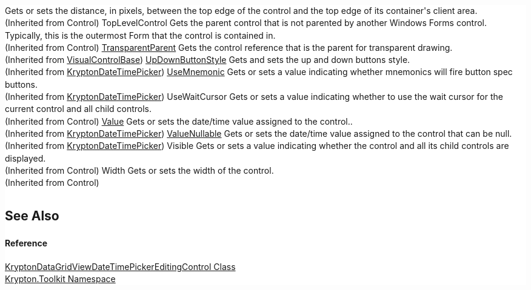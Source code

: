 <td>Gets or sets the distance, in pixels, between the top edge of the control and the top edge of its container's client area.<br />(Inherited from Control)</td></tr>
<tr>
<td>TopLevelControl</td>
<td>Gets the parent control that is not parented by another Windows Forms control. Typically, this is the outermost Form that the control is contained in.<br />(Inherited from Control)</td></tr>
<tr>
<td><a href="f51f7937-adcf-25ad-781c-3ae22623fe0d.md">TransparentParent</a></td>
<td>Gets the control reference that is the parent for transparent drawing.<br />(Inherited from <a href="692f3254-a85d-c457-f80c-15e27592145b.md">VisualControlBase</a>)</td></tr>
<tr>
<td><a href="45f423c4-7699-66fb-dad5-3e8644cf383f.md">UpDownButtonStyle</a></td>
<td>Gets and sets the up and down buttons style.<br />(Inherited from <a href="d5f4ef00-45c7-03b8-460f-4b57e8740f0e.md">KryptonDateTimePicker</a>)</td></tr>
<tr>
<td><a href="0a6232c0-8803-ebd2-fbcf-eadffddaebd6.md">UseMnemonic</a></td>
<td>Gets or sets a value indicating whether mnemonics will fire button spec buttons.<br />(Inherited from <a href="d5f4ef00-45c7-03b8-460f-4b57e8740f0e.md">KryptonDateTimePicker</a>)</td></tr>
<tr>
<td>UseWaitCursor</td>
<td>Gets or sets a value indicating whether to use the wait cursor for the current control and all child controls.<br />(Inherited from Control)</td></tr>
<tr>
<td><a href="f6f9fdfb-ea77-8075-8fd6-af910e8c6b91.md">Value</a></td>
<td>Gets or sets the date/time value assigned to the control..<br />(Inherited from <a href="d5f4ef00-45c7-03b8-460f-4b57e8740f0e.md">KryptonDateTimePicker</a>)</td></tr>
<tr>
<td><a href="9312585a-c3ad-8aec-0bd5-6434dc81f3c1.md">ValueNullable</a></td>
<td>Gets or sets the date/time value assigned to the control that can be null.<br />(Inherited from <a href="d5f4ef00-45c7-03b8-460f-4b57e8740f0e.md">KryptonDateTimePicker</a>)</td></tr>
<tr>
<td>Visible</td>
<td>Gets or sets a value indicating whether the control and all its child controls are displayed.<br />(Inherited from Control)</td></tr>
<tr>
<td>Width</td>
<td>Gets or sets the width of the control.<br />(Inherited from Control)</td></tr>
</table>

## See Also


#### Reference
<a href="4180fc80-2554-2db5-0843-cefdbb7715a5.md">KryptonDataGridViewDateTimePickerEditingControl Class</a>  
<a href="79d2eac2-21f4-54ff-7552-b20c33c30600.md">Krypton.Toolkit Namespace</a>  
